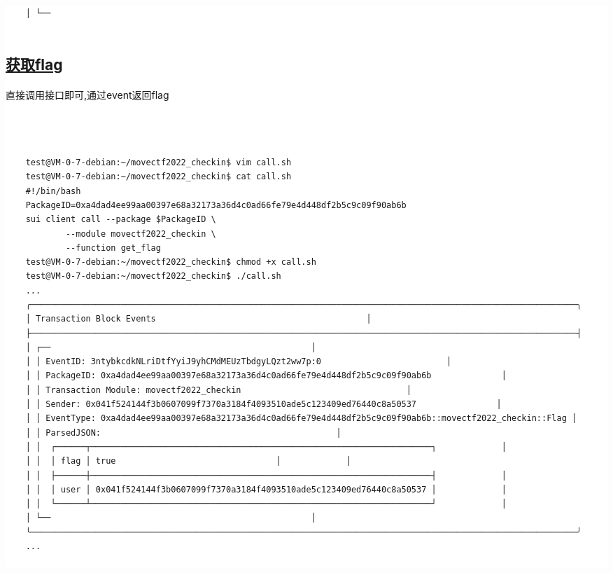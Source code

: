 ```
    │ └──
    
```

## [获取flag](#获取flag)

直接调用接口即可,通过event返回flag

```

    
    
    test@VM-0-7-debian:~/movectf2022_checkin$ vim call.sh
    test@VM-0-7-debian:~/movectf2022_checkin$ cat call.sh
    #!/bin/bash
    PackageID=0xa4dad4ee99aa00397e68a32173a36d4c0ad66fe79e4d448df2b5c9c09f90ab6b
    sui client call --package $PackageID \
            --module movectf2022_checkin \
            --function get_flag
    test@VM-0-7-debian:~/movectf2022_checkin$ chmod +x call.sh
    test@VM-0-7-debian:~/movectf2022_checkin$ ./call.sh
    ...
    ╭─────────────────────────────────────────────────────────────────────────────────────────────────────────────╮
    │ Transaction Block Events                                          │
    ├─────────────────────────────────────────────────────────────────────────────────────────────────────────────┤
    │ ┌──                                                    │
    │ │ EventID: 3ntybkcdkNLriDtfYyiJ9yhCMdMEUzTbdgyLQzt2ww7p:0                         │
    │ │ PackageID: 0xa4dad4ee99aa00397e68a32173a36d4c0ad66fe79e4d448df2b5c9c09f90ab6b              │
    │ │ Transaction Module: movectf2022_checkin                                 │
    │ │ Sender: 0x041f524144f3b0607099f7370a3184f4093510ade5c123409ed76440c8a50537                │
    │ │ EventType: 0xa4dad4ee99aa00397e68a32173a36d4c0ad66fe79e4d448df2b5c9c09f90ab6b::movectf2022_checkin::Flag │
    │ │ ParsedJSON:                                               │
    │ │  ┌──────┬────────────────────────────────────────────────────────────────────┐             │
    │ │  │ flag │ true                                │             │
    │ │  ├──────┼────────────────────────────────────────────────────────────────────┤             │
    │ │  │ user │ 0x041f524144f3b0607099f7370a3184f4093510ade5c123409ed76440c8a50537 │             │
    │ │  └──────┴────────────────────────────────────────────────────────────────────┘             │
    │ └──                                                    │
    ╰─────────────────────────────────────────────────────────────────────────────────────────────────────────────╯
    ...
    
```
